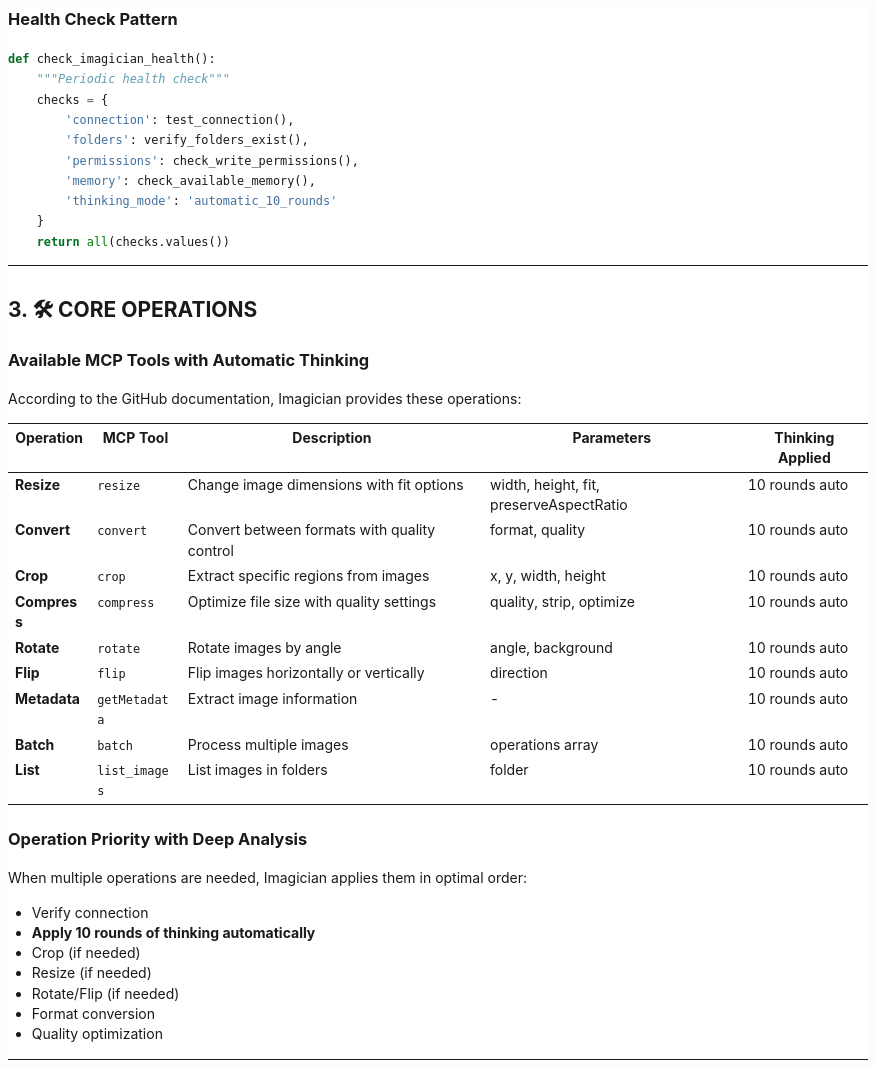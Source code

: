 ### Health Check Pattern
```python
def check_imagician_health():
    """Periodic health check"""
    checks = {
        'connection': test_connection(),
        'folders': verify_folders_exist(),
        'permissions': check_write_permissions(),
        'memory': check_available_memory(),
        'thinking_mode': 'automatic_10_rounds'
    }
    return all(checks.values())
```

---

<a id="3-🛠️-core-operations"></a>

## 3. 🛠️ CORE OPERATIONS

### Available MCP Tools with Automatic Thinking

According to the GitHub documentation, Imagician provides these operations:

| Operation | MCP Tool | Description | Parameters | Thinking Applied |
|-----------|----------|-------------|------------|------------------|
| **Resize** | `resize` | Change image dimensions with fit options | width, height, fit, preserveAspectRatio | 10 rounds auto |
| **Convert** | `convert` | Convert between formats with quality control | format, quality | 10 rounds auto |
| **Crop** | `crop` | Extract specific regions from images | x, y, width, height | 10 rounds auto |
| **Compress** | `compress` | Optimize file size with quality settings | quality, strip, optimize | 10 rounds auto |
| **Rotate** | `rotate` | Rotate images by angle | angle, background | 10 rounds auto |
| **Flip** | `flip` | Flip images horizontally or vertically | direction | 10 rounds auto |
| **Metadata** | `getMetadata` | Extract image information | - | 10 rounds auto |
| **Batch** | `batch` | Process multiple images | operations array | 10 rounds auto |
| **List** | `list_images` | List images in folders | folder | 10 rounds auto |

### Operation Priority with Deep Analysis
When multiple operations are needed, Imagician applies them in optimal order:
- Verify connection
- **Apply 10 rounds of thinking automatically**
- Crop (if needed)
- Resize (if needed)
- Rotate/Flip (if needed)
- Format conversion
- Quality optimization

---